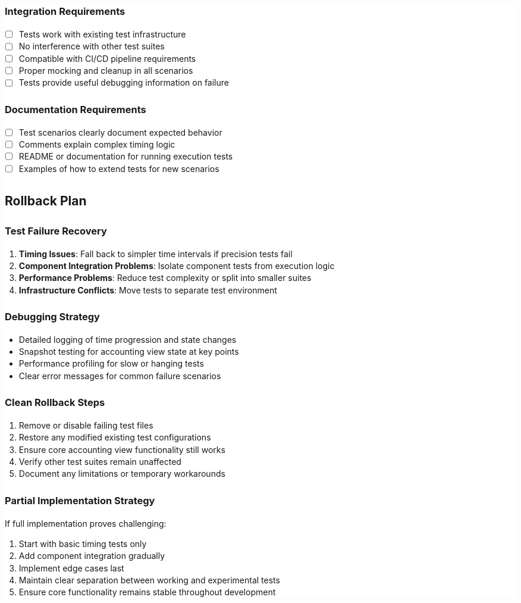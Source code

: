 ### Integration Requirements
- [ ] Tests work with existing test infrastructure
- [ ] No interference with other test suites
- [ ] Compatible with CI/CD pipeline requirements
- [ ] Proper mocking and cleanup in all scenarios
- [ ] Tests provide useful debugging information on failure

### Documentation Requirements
- [ ] Test scenarios clearly document expected behavior
- [ ] Comments explain complex timing logic
- [ ] README or documentation for running execution tests
- [ ] Examples of how to extend tests for new scenarios

## Rollback Plan

### Test Failure Recovery
1. **Timing Issues**: Fall back to simpler time intervals if precision tests fail
2. **Component Integration Problems**: Isolate component tests from execution logic
3. **Performance Problems**: Reduce test complexity or split into smaller suites
4. **Infrastructure Conflicts**: Move tests to separate test environment

### Debugging Strategy
- Detailed logging of time progression and state changes
- Snapshot testing for accounting view state at key points
- Performance profiling for slow or hanging tests
- Clear error messages for common failure scenarios

### Clean Rollback Steps
1. Remove or disable failing test files
2. Restore any modified existing test configurations
3. Ensure core accounting view functionality still works
4. Verify other test suites remain unaffected
5. Document any limitations or temporary workarounds

### Partial Implementation Strategy
If full implementation proves challenging:
1. Start with basic timing tests only
2. Add component integration gradually
3. Implement edge cases last
4. Maintain clear separation between working and experimental tests
5. Ensure core functionality remains stable throughout development
